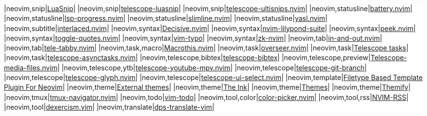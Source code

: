 |neovim,snip|[LuaSnip](https://github.com/L3MON4D3/LuaSnip)|
|neovim,snip|[telescope-luasnip](https://github.com/benfowler/telescope-luasnip.nvim)|
|neovim,snip|[telescope-ultisnips.nvim](https://github.com/fhill2/telescope-ultisnips.nvim)|
|neovim,statusline|[battery.nvim](https://github.com/justinhj/battery.nvim)|
|neovim,statusline|[lsp-progress.nvim](https://github.com/linrongbin16/lsp-progress.nvim)|
|neovim,statusline|[slimline.nvim](https://github.com/sschleemilch/slimline.nvim)|
|neovim,statusline|[yasl.nvim](https://github.com/brianaung/yasl.nvim)|
|neovim,subtitle|[interlaced.nvim](https://github.com/tanloong/interlaced.nvim)|
|neovim,syntax|[Decisive.nvim](https://github.com/emmanueltouzery/decisive.nvim)|
|neovim,syntax|[nvim-lilypond-suite](https://github.com/martineausimon/nvim-lilypond-suite)|
|neovim,syntax|[peek.nvim](https://github.com/toppair/peek.nvim)|
|neovim,syntax|[toggle-quotes.nvim](https://github.com/paul-louyot/toggle-quotes.nvim)|
|neovim,syntax|[vim-typo](https://github.com/tani/vim-typo)|
|neovim,syntax|[zk-nvim](https://github.com/mickael-menu/zk-nvim)|
|neovim,tab|[in-and-out.nvim](https://github.com/ysmb-wtsg/in-and-out.nvim)|
|neovim,tab|[tele-tabby.nvim](https://github.com/TC72/telescope-tele-tabby.nvim)|
|neovim,task,macro|[Macrothis.nvim](https://github.com/desdic/macrothis.nvim)|
|neovim,task|[overseer.nvim](https://github.com/stevearc/overseer.nvim)|
|neovim,task|[Telescope tasks](https://github.com/lpoto/telescope-tasks.nvim)|
|neovim,task|[telescope-asynctasks.nvim](https://github.com/GustavoKatel/telescope-asynctasks.nvim)|
|neovim,telescope,bibtex|[telescope-bibtex](https://github.com/nvim-telescope/telescope-bibtex.nvim)|
|neovim,telescope,preview|[Telescope-media-files.nvim](https://github.com/nvim-telescope/telescope-media-files.nvim)|
|neovim,telescope,ytb|[telescope-youtube-mpv.nvim](https://github.com/4542elgh/telescope-youtube-mpv.nvim)|
|neovim,telescope|[telescope-git-branch](https://github.com/mrloop/telescope-git-branch.nvim)|
|neovim,telescope|[telescope-glyph.nvim](https://github.com/alduraibi/telescope-glyph.nvim)|
|neovim,telescope|[telescope-ui-select.nvim](https://github.com/nvim-telescope/telescope-ui-select.nvim)|
|neovim,template|[Filetype Based Template Plugin For Neovim](https://github.com/doganalper/template.nvim)|
|neovim,theme|[External themes](https://github.com/ohmyzsh/ohmyzsh/wiki/External-themes)|
|neovim,theme|[The Ink](https://github.com/JWW127/theink)|
|neovim,theme|[Themes](https://github.com/ohmyzsh/ohmyzsh/wiki/Themes)|
|neovim,theme|[Themify](https://github.com/LmanTW/themify.nvim)|
|neovim,tmux|[tmux-navigator.nvim](https://github.com/connordeckers/tmux-navigator.nvim)|
|neovim,todo|[vim-todo](https://github.com/wsdjeg/vim-todo)|
|neovim,tool,color|[color-picker.nvim](https://github.com/ziontee113/color-picker.nvim)|
|neovim,tool,rss|[NVIM-RSS](https://github.com/EMPAT94/nvim-rss)|
|neovim,tool|[dexercism.vim](https://github.com/pyonk/dexercism.vim)|
|neovim,translate|[dps-translate-vim](https://github.com/Omochice/dps-translate-vim)|